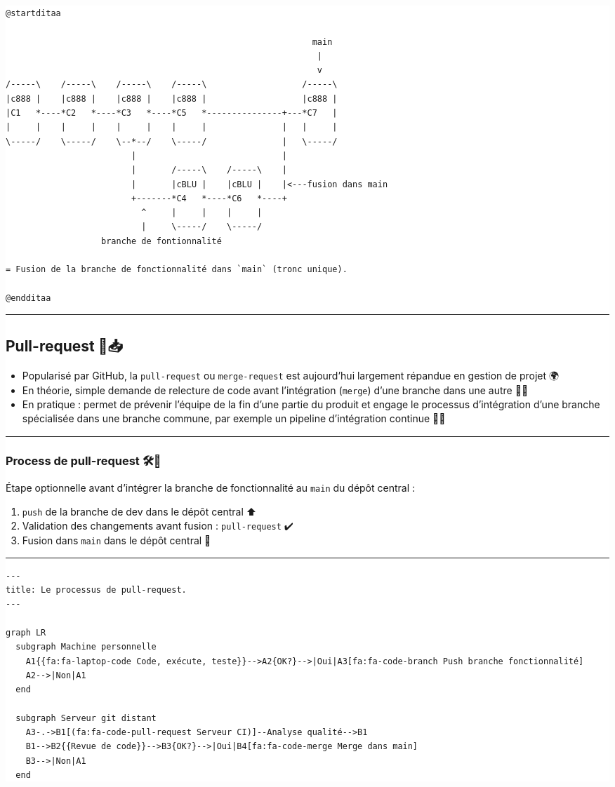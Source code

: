
```plantuml
@startditaa

                                                             main
                                                              |
                                                              v
/-----\    /-----\    /-----\    /-----\                   /-----\
|c888 |    |c888 |    |c888 |    |c888 |                   |c888 |
|C1   *----*C2   *----*C3   *----*C5   *---------------+---*C7   |
|     |    |     |    |     |    |     |               |   |     |
\-----/    \-----/    \--*--/    \-----/               |   \-----/
                         |                             |
                         |       /-----\    /-----\    |
                         |       |cBLU |    |cBLU |    |<---fusion dans main
                         +-------*C4   *----*C6   *----+
                           ^     |     |    |     |
                           |     \-----/    \-----/
                   branche de fontionnalité

= Fusion de la branche de fonctionnalité dans `main` (tronc unique).

@endditaa
```

---

## Pull-request 🔄📥

- Popularisé par GitHub, la `pull-request` ou `merge-request` est aujourd’hui largement répandue en gestion de projet 🌍  
- En théorie, simple demande de relecture de code avant l’intégration (`merge`) d’une branche dans une autre 👀✅  
- En pratique : permet de prévenir l’équipe de la fin d’une partie du produit et engage le processus d’intégration d’une branche spécialisée dans une branche commune, par exemple un pipeline d’intégration continue 🚦🤝

---

### Process de pull-request 🛠️🔀

Étape optionnelle avant d’intégrer la branche de fonctionnalité au `main` du dépôt central :  

1. `push` de la branche de dev dans le dépôt central ⬆️  
2. Validation des changements avant fusion : `pull-request` ✔️  
3. Fusion dans `main` dans le dépôt central 🎯

---

```mermaid
---
title: Le processus de pull-request.
---

graph LR
  subgraph Machine personnelle
    A1{{fa:fa-laptop-code Code, exécute, teste}}-->A2{OK?}-->|Oui|A3[fa:fa-code-branch Push branche fonctionnalité]
    A2-->|Non|A1
  end

  subgraph Serveur git distant
    A3-.->B1[(fa:fa-code-pull-request Serveur CI)]--Analyse qualité-->B1
    B1-->B2{{Revue de code}}-->B3{OK?}-->|Oui|B4[fa:fa-code-merge Merge dans main]
    B3-->|Non|A1
  end
```